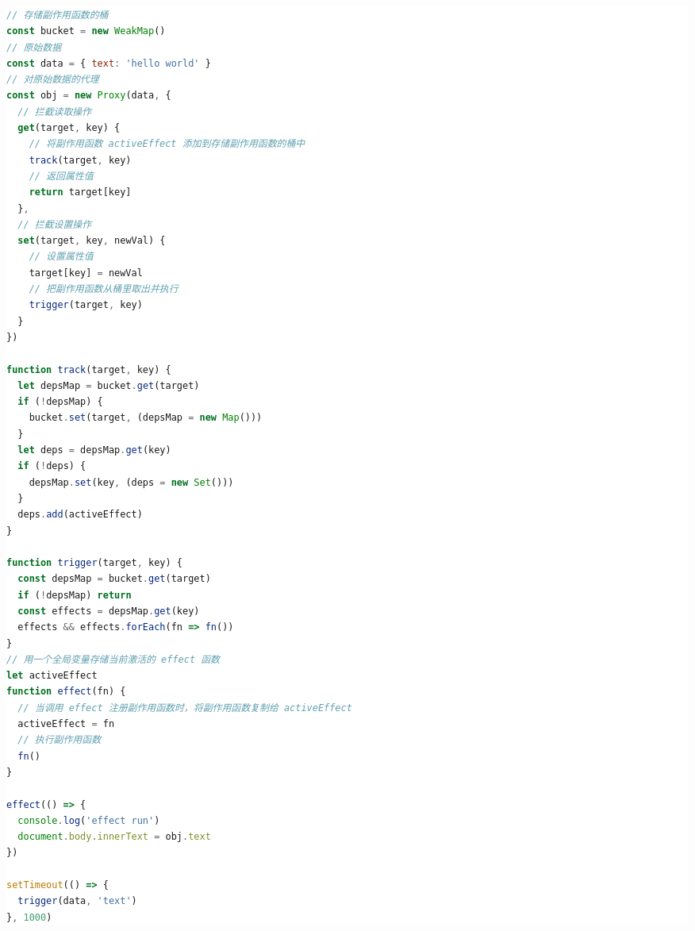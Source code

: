 ```javascript
// 存储副作用函数的桶
const bucket = new WeakMap()
// 原始数据
const data = { text: 'hello world' }
// 对原始数据的代理
const obj = new Proxy(data, {
  // 拦截读取操作
  get(target, key) {
    // 将副作用函数 activeEffect 添加到存储副作用函数的桶中
    track(target, key)
    // 返回属性值
    return target[key]
  },
  // 拦截设置操作
  set(target, key, newVal) {
    // 设置属性值
    target[key] = newVal
    // 把副作用函数从桶里取出并执行
    trigger(target, key)
  }
})

function track(target, key) {
  let depsMap = bucket.get(target)
  if (!depsMap) {
    bucket.set(target, (depsMap = new Map()))
  }
  let deps = depsMap.get(key)
  if (!deps) {
    depsMap.set(key, (deps = new Set()))
  }
  deps.add(activeEffect)
}

function trigger(target, key) {
  const depsMap = bucket.get(target)
  if (!depsMap) return
  const effects = depsMap.get(key)
  effects && effects.forEach(fn => fn())
}
// 用一个全局变量存储当前激活的 effect 函数
let activeEffect
function effect(fn) {
  // 当调用 effect 注册副作用函数时，将副作用函数复制给 activeEffect
  activeEffect = fn
  // 执行副作用函数
  fn()
}

effect(() => {
  console.log('effect run')
  document.body.innerText = obj.text
})

setTimeout(() => {
  trigger(data, 'text')
}, 1000)
```
